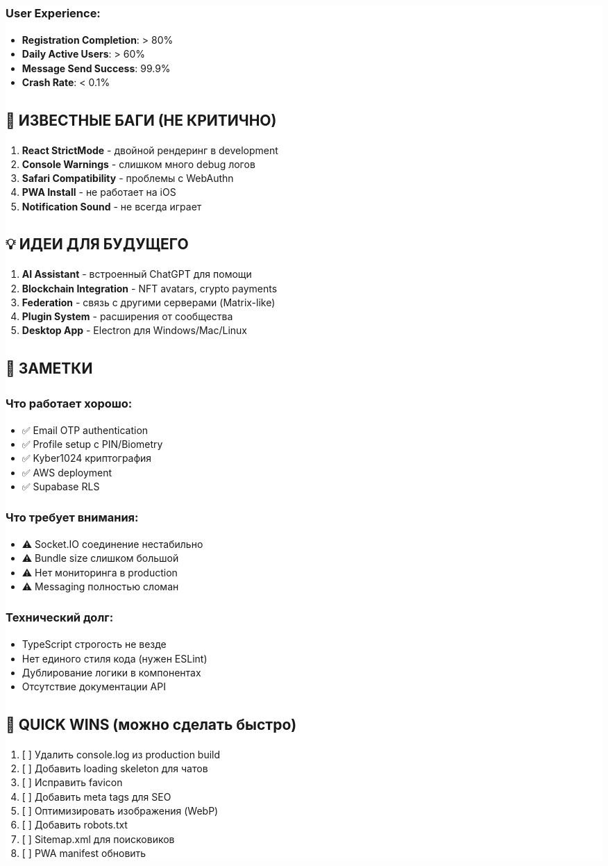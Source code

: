 ### User Experience:
- **Registration Completion**: > 80%
- **Daily Active Users**: > 60%
- **Message Send Success**: 99.9%
- **Crash Rate**: < 0.1%

## 🐛 ИЗВЕСТНЫЕ БАГИ (НЕ КРИТИЧНО)

1. **React StrictMode** - двойной рендеринг в development
2. **Console Warnings** - слишком много debug логов
3. **Safari Compatibility** - проблемы с WebAuthn
4. **PWA Install** - не работает на iOS
5. **Notification Sound** - не всегда играет

## 💡 ИДЕИ ДЛЯ БУДУЩЕГО

1. **AI Assistant** - встроенный ChatGPT для помощи
2. **Blockchain Integration** - NFT avatars, crypto payments
3. **Federation** - связь с другими серверами (Matrix-like)
4. **Plugin System** - расширения от сообщества
5. **Desktop App** - Electron для Windows/Mac/Linux

## 📝 ЗАМЕТКИ

### Что работает хорошо:
- ✅ Email OTP authentication
- ✅ Profile setup с PIN/Biometry
- ✅ Kyber1024 криптография
- ✅ AWS deployment
- ✅ Supabase RLS

### Что требует внимания:
- ⚠️ Socket.IO соединение нестабильно
- ⚠️ Bundle size слишком большой
- ⚠️ Нет мониторинга в production
- ⚠️ Messaging полностью сломан

### Технический долг:
- TypeScript строгость не везде
- Нет единого стиля кода (нужен ESLint)
- Дублирование логики в компонентах
- Отсутствие документации API

## 🚀 QUICK WINS (можно сделать быстро)

1. [ ] Удалить console.log из production build
2. [ ] Добавить loading skeleton для чатов
3. [ ] Исправить favicon
4. [ ] Добавить meta tags для SEO
5. [ ] Оптимизировать изображения (WebP)
6. [ ] Добавить robots.txt
7. [ ] Sitemap.xml для поисковиков
8. [ ] PWA manifest обновить
